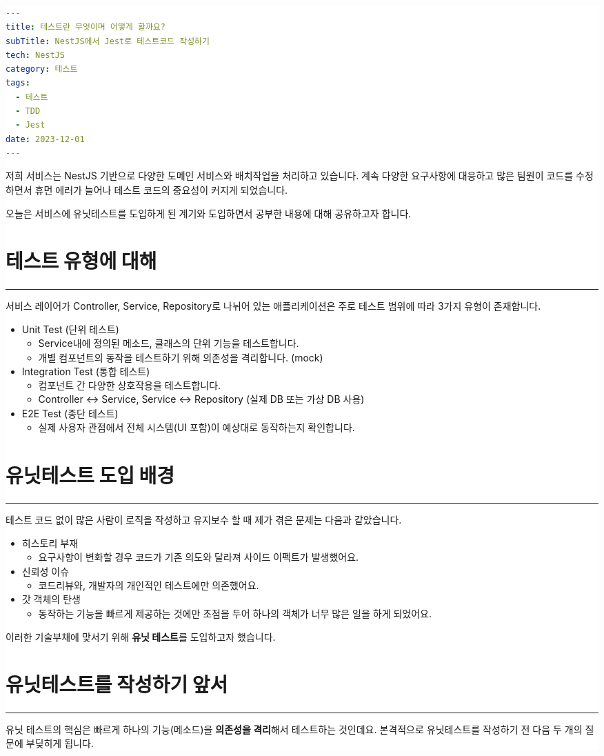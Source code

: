 ```yaml
---
title: 테스트란 무엇이며 어떻게 할까요?
subTitle: NestJS에서 Jest로 테스트코드 작성하기
tech: NestJS
category: 테스트
tags:
  - 테스트
  - TDD
  - Jest
date: 2023-12-01
---
```


저희 서비스는 NestJS 기반으로 다양한 도메인 서비스와 배치작업을 처리하고 있습니다.
계속 다양한 요구사항에 대응하고 많은 팀원이 코드를 수정하면서 휴먼 에러가 늘어나
테스트 코드의 중요성이 커지게 되었습니다.

오늘은 서비스에 유닛테스트를 도입하게 된 계기와
도입하면서 공부한 내용에 대해 공유하고자 합니다.


# 테스트 유형에 대해
---

서비스 레이어가 Controller, Service, Repository로 나뉘어 있는 애플리케이션은
주로 테스트 범위에 따라 3가지 유형이 존재합니다.
- Unit Test (단위 테스트)
	- Service내에 정의된 메소드, 클래스의 단위 기능을 테스트합니다.
	- 개별 컴포넌트의 동작을 테스트하기 위해 의존성을 격리합니다. (mock)
- Integration Test (통합 테스트)
	- 컴포넌트 간 다양한 상호작용을 테스트합니다.
	- Controller <-> Service, Service <-> Repository (실제 DB 또는 가상 DB 사용)
- E2E Test (종단 테스트)
	- 실제 사용자 관점에서 전체 시스템(UI 포함)이 예상대로 동작하는지 확인합니다. 


# 유닛테스트 도입 배경
---
테스트 코드 없이 많은 사람이 로직을 작성하고 유지보수 할 때 제가 겪은 문제는 다음과 같았습니다.
- 히스토리 부재
	- 요구사항이 변화할 경우 코드가 기존 의도와 달라져 사이드 이펙트가 발생했어요.
- 신뢰성 이슈
	- 코드리뷰와, 개발자의 개인적인 테스트에만 의존했어요.
- 갓 객체의 탄생
	- 동작하는 기능을 빠르게 제공하는 것에만 초점을 두어 하나의 객체가 너무 많은 일을 하게 되었어요.

이러한 기술부채에 맞서기 위해 **유닛 테스트**를 도입하고자 했습니다.


# 유닛테스트를 작성하기 앞서
---
유닛 테스트의 핵심은 빠르게 하나의 기능(메소드)을 **의존성을 격리**해서 테스트하는 것인데요.
본격적으로 유닛테스트를 작성하기 전 다음 두 개의 질문에 부딪히게 됩니다.
